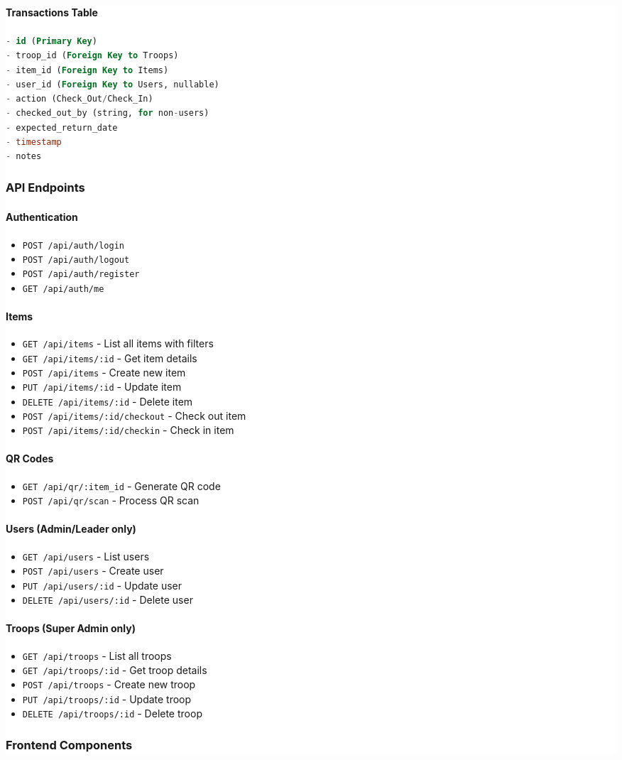 #### Transactions Table

```sql
- id (Primary Key)
- troop_id (Foreign Key to Troops)
- item_id (Foreign Key to Items)
- user_id (Foreign Key to Users, nullable)
- action (Check_Out/Check_In)
- checked_out_by (string, for non-users)
- expected_return_date
- timestamp
- notes
```

### API Endpoints

#### Authentication

- `POST /api/auth/login`
- `POST /api/auth/logout`
- `POST /api/auth/register`
- `GET /api/auth/me`

#### Items

- `GET /api/items` - List all items with filters
- `GET /api/items/:id` - Get item details
- `POST /api/items` - Create new item
- `PUT /api/items/:id` - Update item
- `DELETE /api/items/:id` - Delete item
- `POST /api/items/:id/checkout` - Check out item
- `POST /api/items/:id/checkin` - Check in item

#### QR Codes

- `GET /api/qr/:item_id` - Generate QR code
- `POST /api/qr/scan` - Process QR scan

#### Users (Admin/Leader only)

- `GET /api/users` - List users
- `POST /api/users` - Create user
- `PUT /api/users/:id` - Update user
- `DELETE /api/users/:id` - Delete user

#### Troops (Super Admin only)

- `GET /api/troops` - List all troops
- `GET /api/troops/:id` - Get troop details
- `POST /api/troops` - Create new troop
- `PUT /api/troops/:id` - Update troop
- `DELETE /api/troops/:id` - Delete troop

### Frontend Components
